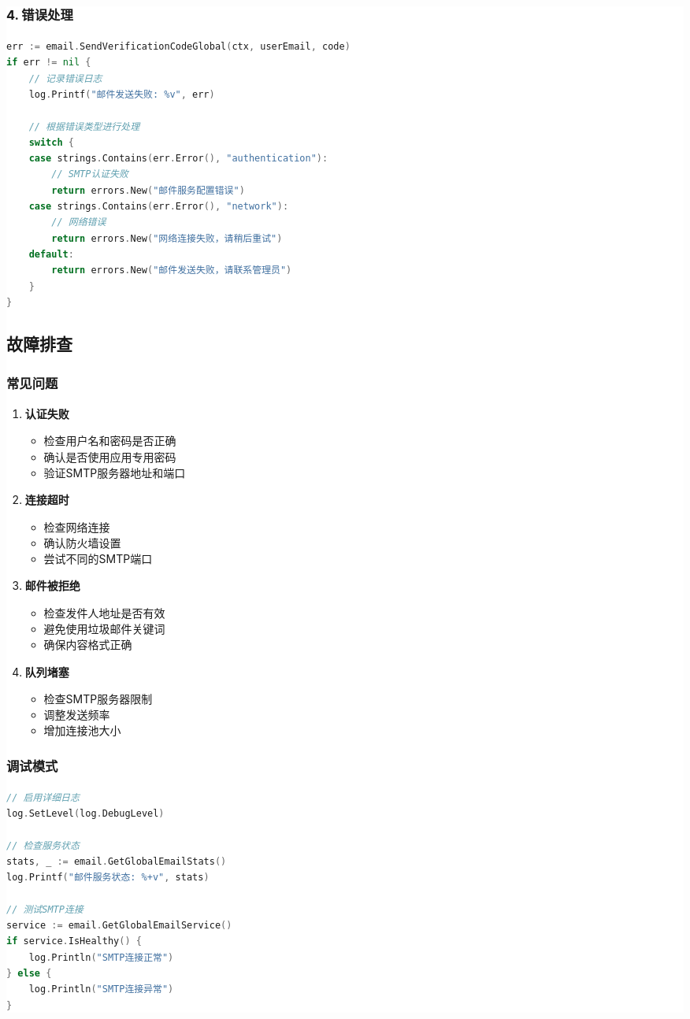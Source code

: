 ### 4. 错误处理
```go
err := email.SendVerificationCodeGlobal(ctx, userEmail, code)
if err != nil {
    // 记录错误日志
    log.Printf("邮件发送失败: %v", err)
    
    // 根据错误类型进行处理
    switch {
    case strings.Contains(err.Error(), "authentication"):
        // SMTP认证失败
        return errors.New("邮件服务配置错误")
    case strings.Contains(err.Error(), "network"):
        // 网络错误
        return errors.New("网络连接失败，请稍后重试")
    default:
        return errors.New("邮件发送失败，请联系管理员")
    }
}
```

## 故障排查

### 常见问题

1. **认证失败**
   - 检查用户名和密码是否正确
   - 确认是否使用应用专用密码
   - 验证SMTP服务器地址和端口

2. **连接超时**
   - 检查网络连接
   - 确认防火墙设置
   - 尝试不同的SMTP端口

3. **邮件被拒绝**
   - 检查发件人地址是否有效
   - 避免使用垃圾邮件关键词
   - 确保内容格式正确

4. **队列堵塞**
   - 检查SMTP服务器限制
   - 调整发送频率
   - 增加连接池大小

### 调试模式
```go
// 启用详细日志
log.SetLevel(log.DebugLevel)

// 检查服务状态
stats, _ := email.GetGlobalEmailStats()
log.Printf("邮件服务状态: %+v", stats)

// 测试SMTP连接
service := email.GetGlobalEmailService()
if service.IsHealthy() {
    log.Println("SMTP连接正常")
} else {
    log.Println("SMTP连接异常")
}
```
